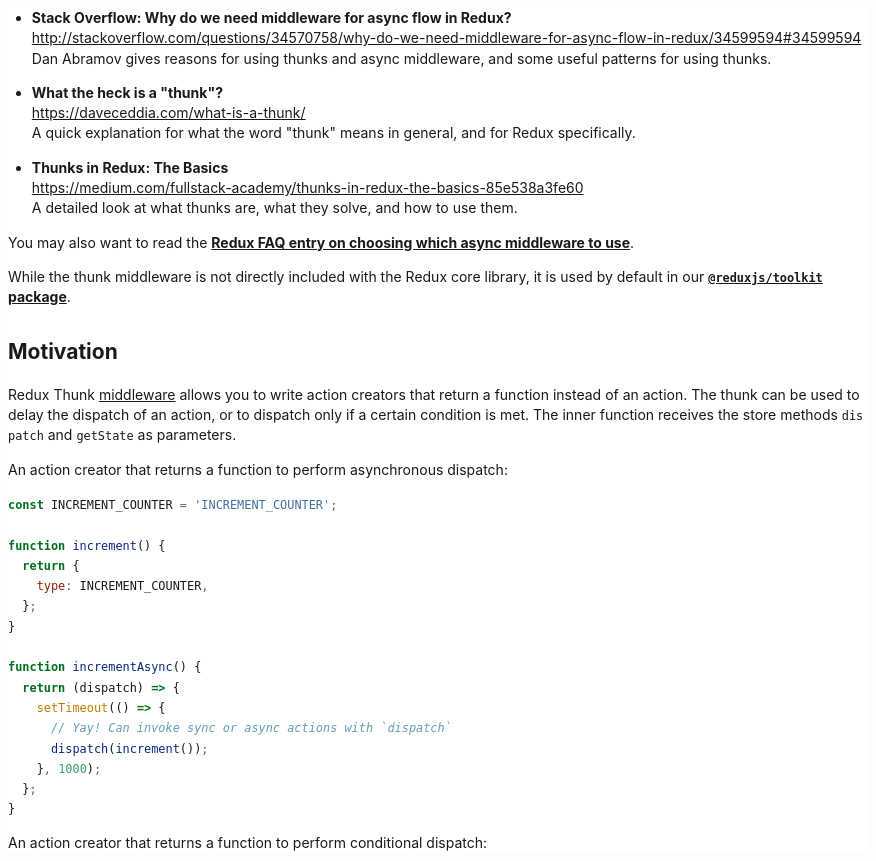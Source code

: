 - **Stack Overflow: Why do we need middleware for async flow in Redux?**  
  http://stackoverflow.com/questions/34570758/why-do-we-need-middleware-for-async-flow-in-redux/34599594#34599594  
  Dan Abramov gives reasons for using thunks and async middleware, and some
  useful patterns for using thunks.

- **What the heck is a "thunk"?**  
  https://daveceddia.com/what-is-a-thunk/  
  A quick explanation for what the word "thunk" means in general, and for Redux
  specifically.

- **Thunks in Redux: The Basics**  
  https://medium.com/fullstack-academy/thunks-in-redux-the-basics-85e538a3fe60  
  A detailed look at what thunks are, what they solve, and how to use them.

You may also want to read the
**[Redux FAQ entry on choosing which async middleware to use](https://redux.js.org/faq/actions#what-async-middleware-should-i-use-how-do-you-decide-between-thunks-sagas-observables-or-something-else)**.

While the thunk middleware is not directly included with the Redux core library,
it is used by default in our
**[`@reduxjs/toolkit` package](https://github.com/reduxjs/redux-toolkit)**.

## Motivation

Redux Thunk [middleware](https://redux.js.org/advanced/middleware)
allows you to write action creators that return a function instead of an action.
The thunk can be used to delay the dispatch of an action, or to dispatch only if
a certain condition is met. The inner function receives the store methods
`dispatch` and `getState` as parameters.

An action creator that returns a function to perform asynchronous dispatch:

```js
const INCREMENT_COUNTER = 'INCREMENT_COUNTER';

function increment() {
  return {
    type: INCREMENT_COUNTER,
  };
}

function incrementAsync() {
  return (dispatch) => {
    setTimeout(() => {
      // Yay! Can invoke sync or async actions with `dispatch`
      dispatch(increment());
    }, 1000);
  };
}
```

An action creator that returns a function to perform conditional dispatch:
